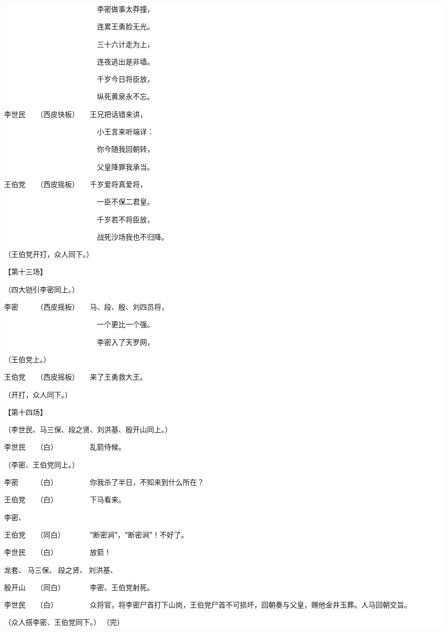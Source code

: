 　　　　　　　　　　　　　李密做事太莽撞，

　　　　　　　　　　　　　连累王勇脸无光。

　　　　　　　　　　　　　三十六计走为上，

　　　　　　　　　　　　　连夜逃出是非墙。

　　　　　　　　　　　　　千岁今日将臣放，

　　　　　　　　　　　　　纵死黄泉永不忘。

李世民　　（西皮快板）　　王兄把话错来讲，

　　　　　　　　　　　　　小王言来听端详：

　　　　　　　　　　　　　你今随我回朝转，

　　　　　　　　　　　　　父皇降罪我承当。

王伯党　　（西皮摇板）　　千岁爱将真爱将，

　　　　　　　　　　　　　一臣不保二君皇。

　　　　　　　　　　　　　千岁若不将臣放，

　　　　　　　　　　　　　战死沙场我也不归降。

（王伯党开打，众人同下。）

【第十三场】

（四大铠引李密同上。）

李密　　　（西皮摇板）　　马、段、殷、刘四员将，

　　　　　　　　　　　　　一个更比一个强。

　　　　　　　　　　　　　李密入了天罗网，

（王伯党上。）

王伯党　　（西皮摇板）　　来了王勇救大王。

（开打，众人同下。）

【第十四场】

（李世民、马三保、段之贤、刘洪基、殷开山同上。）

李世民　　（白）　　　　　乱箭侍候。

（李密、王伯党同上。）

李密　　　（白）　　　　　你我杀了半日，不知来到什么所在？

王伯党　　（白）　　　　　下马看来。

李密、

王伯党　　（同白）　　　　“断密涧”，“断密涧”！不好了。

李世民　　（白）　　　　　放箭！

龙套、
马三保、
段之贤、
刘洪基、

殷开山　　（同白）　　　　李密、王伯党射死。

李世民　　（白）　　　　　众将官，将李密尸首打下山岗，王伯党尸首不可损坏，回朝奏与父皇，赐他金井玉葬。人马回朝交旨。

（众人搭李密、王伯党同下。）
（完）
